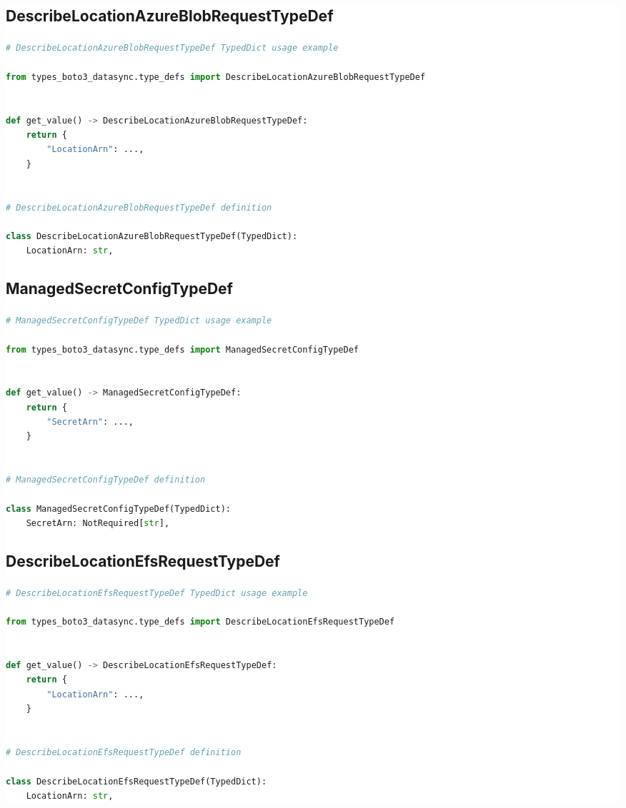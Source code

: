 

## DescribeLocationAzureBlobRequestTypeDef

```python
# DescribeLocationAzureBlobRequestTypeDef TypedDict usage example

from types_boto3_datasync.type_defs import DescribeLocationAzureBlobRequestTypeDef


def get_value() -> DescribeLocationAzureBlobRequestTypeDef:
    return {
        "LocationArn": ...,
    }


# DescribeLocationAzureBlobRequestTypeDef definition

class DescribeLocationAzureBlobRequestTypeDef(TypedDict):
    LocationArn: str,
```


## ManagedSecretConfigTypeDef

```python
# ManagedSecretConfigTypeDef TypedDict usage example

from types_boto3_datasync.type_defs import ManagedSecretConfigTypeDef


def get_value() -> ManagedSecretConfigTypeDef:
    return {
        "SecretArn": ...,
    }


# ManagedSecretConfigTypeDef definition

class ManagedSecretConfigTypeDef(TypedDict):
    SecretArn: NotRequired[str],
```


## DescribeLocationEfsRequestTypeDef

```python
# DescribeLocationEfsRequestTypeDef TypedDict usage example

from types_boto3_datasync.type_defs import DescribeLocationEfsRequestTypeDef


def get_value() -> DescribeLocationEfsRequestTypeDef:
    return {
        "LocationArn": ...,
    }


# DescribeLocationEfsRequestTypeDef definition

class DescribeLocationEfsRequestTypeDef(TypedDict):
    LocationArn: str,
```
